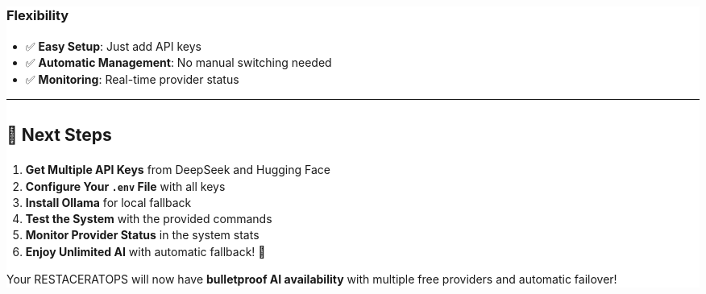 ### **Flexibility**
- ✅ **Easy Setup**: Just add API keys
- ✅ **Automatic Management**: No manual switching needed
- ✅ **Monitoring**: Real-time provider status

---

## 🚀 **Next Steps**

1. **Get Multiple API Keys** from DeepSeek and Hugging Face
2. **Configure Your `.env` File** with all keys
3. **Install Ollama** for local fallback
4. **Test the System** with the provided commands
5. **Monitor Provider Status** in the system stats
6. **Enjoy Unlimited AI** with automatic fallback! 🦖

Your RESTACERATOPS will now have **bulletproof AI availability** with multiple free providers and automatic failover! 